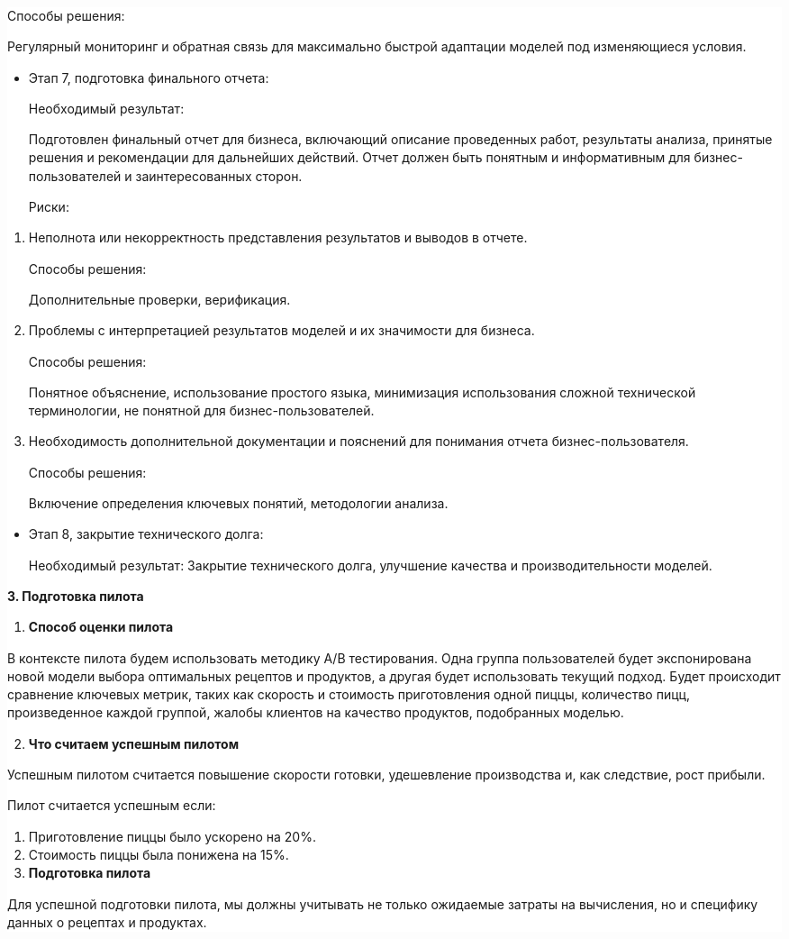 Способы решения: 

Регулярный мониторинг и обратная связь для максимально быстрой адаптации моделей под изменяющиеся условия. 

- Этап 7, подготовка финального отчета: 

  Необходимый результат: 

  Подготовлен финальный отчет для бизнеса, включающий описание проведенных работ, результаты анализа, принятые решения и рекомендации для дальнейших действий. Отчет должен быть понятным и информативным для бизнес-пользователей и заинтересованных сторон. 

  Риски: 

1. Неполнота или некорректность представления результатов и выводов в отчете. 

   Способы решения: 

   Дополнительные проверки, верификация. 

2. Проблемы с интерпретацией результатов моделей и их значимости для бизнеса. 

   Способы решения: 

   Понятное объяснение, использование простого языка, минимизация использования сложной технической терминологии, не понятной для бизнес-пользователей. 

3. Необходимость дополнительной документации и пояснений для понимания отчета бизнес-пользователя. 

   Способы решения: 

   Включение определения ключевых понятий, методологии анализа. 

- Этап 8, закрытие технического долга: 

  Необходимый результат: Закрытие технического долга, улучшение качества и производительности моделей. 

**3. Подготовка пилота** 

1. **Способ оценки пилота** 

В контексте пилота будем использовать методику A/B тестирования. Одна группа пользователей будет экспонирована новой модели выбора оптимальных рецептов и продуктов, а другая будет использовать текущий подход. Будет происходит сравнение ключевых метрик, таких как скорость и стоимость приготовления одной пиццы, количество пицц, произведенное каждой группой, жалобы клиентов на качество продуктов, подобранных моделью.  

2. **Что считаем успешным пилотом** 

Успешным пилотом считается повышение скорости готовки, удешевление производства и, как следствие, рост прибыли. 

Пилот считается успешным если: 


1. Приготовление пиццы было ускорено на 20%. 
1. Стоимость пиццы была понижена на 15%.  
3. **Подготовка пилота** 

Для успешной подготовки пилота, мы должны учитывать не только ожидаемые затраты на вычисления, но и специфику данных о рецептах и продуктах. 
